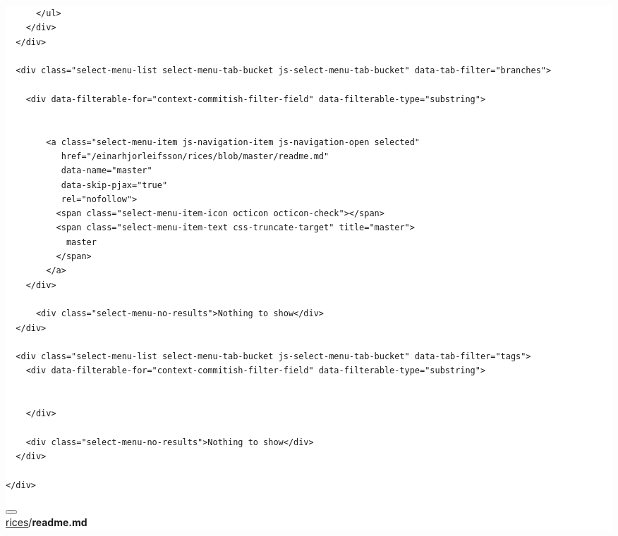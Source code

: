           </ul>
        </div>
      </div>

      <div class="select-menu-list select-menu-tab-bucket js-select-menu-tab-bucket" data-tab-filter="branches">

        <div data-filterable-for="context-commitish-filter-field" data-filterable-type="substring">


            <a class="select-menu-item js-navigation-item js-navigation-open selected"
               href="/einarhjorleifsson/rices/blob/master/readme.md"
               data-name="master"
               data-skip-pjax="true"
               rel="nofollow">
              <span class="select-menu-item-icon octicon octicon-check"></span>
              <span class="select-menu-item-text css-truncate-target" title="master">
                master
              </span>
            </a>
        </div>

          <div class="select-menu-no-results">Nothing to show</div>
      </div>

      <div class="select-menu-list select-menu-tab-bucket js-select-menu-tab-bucket" data-tab-filter="tags">
        <div data-filterable-for="context-commitish-filter-field" data-filterable-type="substring">


        </div>

        <div class="select-menu-no-results">Nothing to show</div>
      </div>

    </div>
  </div>
</div>

  <div class="btn-group right">
    <a href="/einarhjorleifsson/rices/find/master"
          class="js-show-file-finder btn btn-sm empty-icon tooltipped tooltipped-s"
          data-pjax
          data-hotkey="t"
          aria-label="Quickly jump between files">
      <span class="octicon octicon-list-unordered"></span>
    </a>
    <button aria-label="Copy file path to clipboard" class="js-zeroclipboard btn btn-sm zeroclipboard-button" data-copied-hint="Copied!" type="button"><span class="octicon octicon-clippy"></span></button>
  </div>

  <div class="breadcrumb js-zeroclipboard-target">
    <span class='repo-root js-repo-root'><span itemscope="" itemtype="http://data-vocabulary.org/Breadcrumb"><a href="/einarhjorleifsson/rices" class="" data-branch="master" data-direction="back" data-pjax="true" itemscope="url"><span itemprop="title">rices</span></a></span></span><span class="separator">/</span><strong class="final-path">readme.md</strong>
  </div>
</div>
